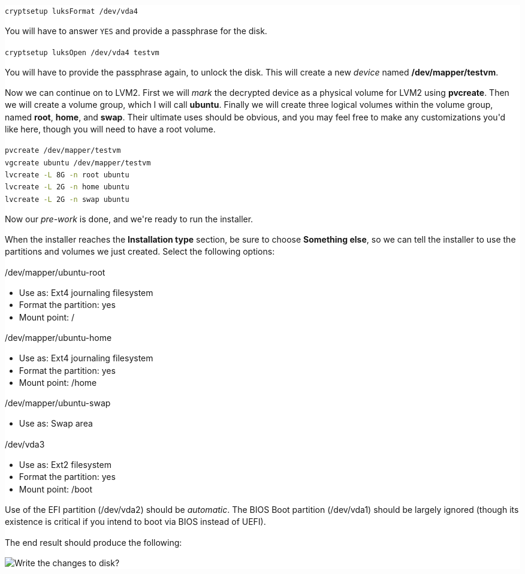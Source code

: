 ```bash
cryptsetup luksFormat /dev/vda4
```

You will have to answer `YES` and provide a passphrase for the disk.

```bash
cryptsetup luksOpen /dev/vda4 testvm
```

You will have to provide the passphrase again, to unlock the disk. This will create a new _device_ named **/dev/mapper/testvm**.

Now we can continue on to LVM2. First we will _mark_ the decrypted device as a physical volume for LVM2 using **pvcreate**. Then we will create a volume group, which I will call **ubuntu**. Finally we will create three logical volumes within the volume group, named **root**, **home**, and **swap**. Their ultimate uses should be obvious, and you may feel free to make any customizations you'd like here, though you will need to have a root volume.

```bash
pvcreate /dev/mapper/testvm
vgcreate ubuntu /dev/mapper/testvm
lvcreate -L 8G -n root ubuntu
lvcreate -L 2G -n home ubuntu
lvcreate -L 2G -n swap ubuntu
```

Now our _pre-work_ is done, and we're ready to run the installer.

When the installer reaches the **Installation type** section, be sure to choose **Something else**, so we can tell the installer to use the partitions and volumes we just created. Select the following options:

/dev/mapper/ubuntu-root
* Use as: Ext4 journaling filesystem
* Format the partition: yes
* Mount point: /

/dev/mapper/ubuntu-home
* Use as: Ext4 journaling filesystem
* Format the partition: yes
* Mount point: /home

/dev/mapper/ubuntu-swap
* Use as: Swap area

/dev/vda3
* Use as: Ext2 filesystem
* Format the partition: yes
* Mount point: /boot

Use of the EFI partition (/dev/vda2) should be *automatic*. The BIOS Boot partition (/dev/vda1) should be largely ignored (though its existence is critical if you intend to boot via BIOS instead of UEFI).

The end result should produce the following:

![Write the changes to disk?](/img/encryption_2110_screenshot_2.png)
